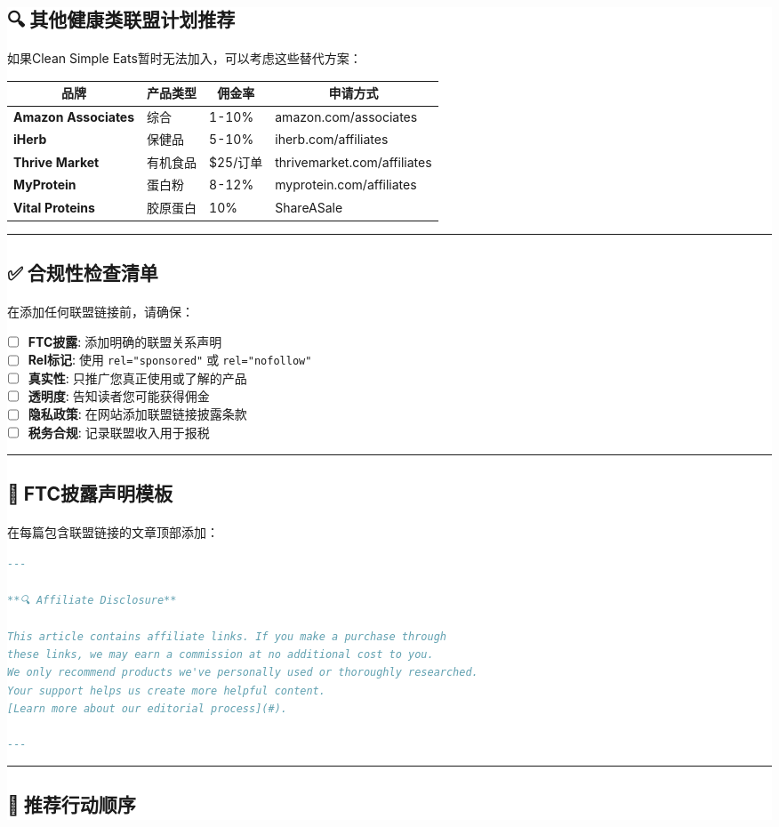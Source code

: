 
## 🔍 其他健康类联盟计划推荐

如果Clean Simple Eats暂时无法加入，可以考虑这些替代方案：

| 品牌 | 产品类型 | 佣金率 | 申请方式 |
|------|---------|--------|---------|
| **Amazon Associates** | 综合 | 1-10% | amazon.com/associates |
| **iHerb** | 保健品 | 5-10% | iherb.com/affiliates |
| **Thrive Market** | 有机食品 | $25/订单 | thrivemarket.com/affiliates |
| **MyProtein** | 蛋白粉 | 8-12% | myprotein.com/affiliates |
| **Vital Proteins** | 胶原蛋白 | 10% | ShareASale |

---

## ✅ 合规性检查清单

在添加任何联盟链接前，请确保：

- [ ] **FTC披露**: 添加明确的联盟关系声明
- [ ] **Rel标记**: 使用 `rel="sponsored"` 或 `rel="nofollow"`
- [ ] **真实性**: 只推广您真正使用或了解的产品
- [ ] **透明度**: 告知读者您可能获得佣金
- [ ] **隐私政策**: 在网站添加联盟链接披露条款
- [ ] **税务合规**: 记录联盟收入用于报税

---

## 📝 FTC披露声明模板

在每篇包含联盟链接的文章顶部添加：

```markdown
---

**🔍 Affiliate Disclosure**

This article contains affiliate links. If you make a purchase through
these links, we may earn a commission at no additional cost to you.
We only recommend products we've personally used or thoroughly researched.
Your support helps us create more helpful content.
[Learn more about our editorial process](#).

---
```

---

## 🎯 推荐行动顺序
